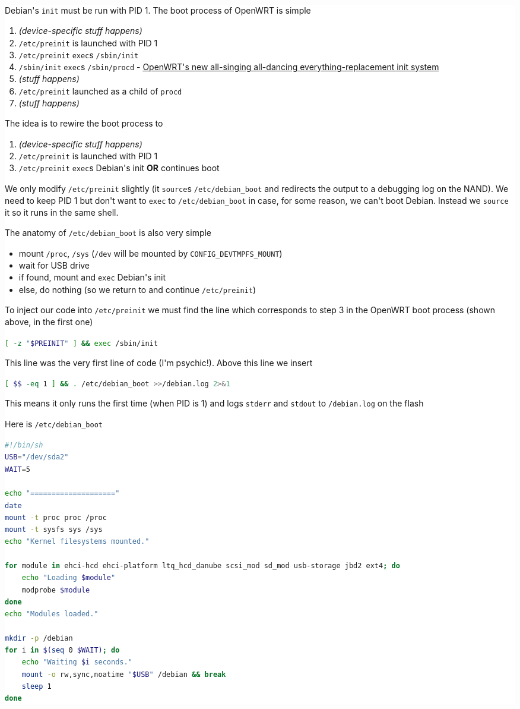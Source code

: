 Debian's `init` must be run with PID 1. The boot process of OpenWRT is simple

1. _(device-specific stuff happens)_
2. `/etc/preinit` is launched with PID 1
3. `/etc/preinit` `exec`s `/sbin/init`
4. `/sbin/init` `exec`s `/sbin/procd` - [OpenWRT's new all-singing all-dancing
everything-replacement init system](http://wiki.openwrt.org/doc/techref/procd)
5. _(stuff happens)_
6. `/etc/preinit` launched as a child of `procd`
7. _(stuff happens)_

The idea is to rewire the boot process to

1. _(device-specific stuff happens)_
2. `/etc/preinit` is launched with PID 1
3. `/etc/preinit` `exec`s Debian's init **OR** continues boot

We only modify `/etc/preinit` slightly (it `source`s `/etc/debian_boot` and redirects
the output to a debugging log on the NAND). We need to keep PID 1 but don't want to
`exec` to `/etc/debian_boot` in case, for some reason, we can't boot Debian. Instead
we `source` it so it runs in the same shell.

The anatomy of `/etc/debian_boot` is also very simple

* mount `/proc`, `/sys` (`/dev` will be mounted by `CONFIG_DEVTMPFS_MOUNT`)
* wait for USB drive
* if found, mount and `exec` Debian's init
* else, do nothing (so we return to and continue `/etc/preinit`)

To inject our code into `/etc/preinit` we must find the line which corresponds to 
step 3 in the OpenWRT boot process (shown above, in the first one)

```sh
[ -z "$PREINIT" ] && exec /sbin/init
```

This line was the very first line of code (I'm psychic!). Above this line we insert

```sh
[ $$ -eq 1 ] && . /etc/debian_boot >>/debian.log 2>&1
```

This means it only runs the first time (when PID is 1) and logs `stderr` and `stdout` 
to `/debian.log` on the flash

Here is `/etc/debian_boot`

```sh
#!/bin/sh
USB="/dev/sda2"
WAIT=5

echo "===================="
date
mount -t proc proc /proc
mount -t sysfs sys /sys
echo "Kernel filesystems mounted."

for module in ehci-hcd ehci-platform ltq_hcd_danube scsi_mod sd_mod usb-storage jbd2 ext4; do
    echo "Loading $module"
    modprobe $module
done
echo "Modules loaded."

mkdir -p /debian
for i in $(seq 0 $WAIT); do
    echo "Waiting $i seconds."
    mount -o rw,sync,noatime "$USB" /debian && break
    sleep 1
done
```